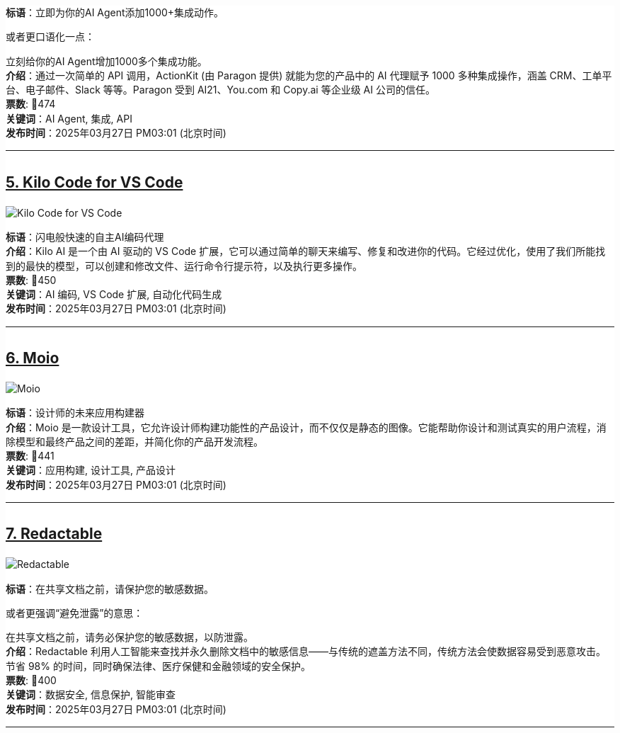 **标语**：立即为你的AI Agent添加1000+集成动作。

或者更口语化一点：

立刻给你的AI Agent增加1000多个集成功能。  
**介绍**：通过一次简单的 API 调用，ActionKit (由 Paragon 提供) 就能为您的产品中的 AI 代理赋予 1000 多种集成操作，涵盖 CRM、工单平台、电子邮件、Slack 等等。Paragon 受到 AI21、You.com 和 Copy.ai 等企业级 AI 公司的信任。  
**票数**: 🔺474  
**关键词**：AI Agent, 集成, API  
**发布时间**：2025年03月27日 PM03:01 (北京时间)  

---

## [5. Kilo Code for VS Code ](https://www.producthunt.com/posts/kilo-code-for-vs-code?utm_campaign=producthunt-api&utm_medium=api-v2&utm_source=Application%3A+DailyHunter+%28ID%3A+140760%29)  
![Kilo Code for VS Code ](https://ph-files.imgix.net/46428b76-afce-49f5-8082-65374b48e08e.png?auto=format&fit=crop&frame=1&h=512&w=1024)  

**标语**：闪电般快速的自主AI编码代理  
**介绍**：Kilo AI 是一个由 AI 驱动的 VS Code 扩展，它可以通过简单的聊天来编写、修复和改进你的代码。它经过优化，使用了我们所能找到的最快的模型，可以创建和修改文件、运行命令行提示符，以及执行更多操作。  
**票数**: 🔺450  
**关键词**：AI 编码, VS Code 扩展, 自动化代码生成  
**发布时间**：2025年03月27日 PM03:01 (北京时间)  

---

## [6. Moio](https://www.producthunt.com/posts/moio-2?utm_campaign=producthunt-api&utm_medium=api-v2&utm_source=Application%3A+DailyHunter+%28ID%3A+140760%29)  
![Moio](https://ph-files.imgix.net/db4302e0-97eb-45fd-8305-af468c5a0773.png?auto=format&fit=crop&frame=1&h=512&w=1024)  

**标语**：设计师的未来应用构建器  
**介绍**：Moio 是一款设计工具，它允许设计师构建功能性的产品设计，而不仅仅是静态的图像。它能帮助你设计和测试真实的用户流程，消除模型和最终产品之间的差距，并简化你的产品开发流程。  
**票数**: 🔺441  
**关键词**：应用构建, 设计工具, 产品设计  
**发布时间**：2025年03月27日 PM03:01 (北京时间)  

---

## [7. Redactable](https://www.producthunt.com/posts/redactable?utm_campaign=producthunt-api&utm_medium=api-v2&utm_source=Application%3A+DailyHunter+%28ID%3A+140760%29)  
![Redactable](https://ph-files.imgix.net/ccd137ce-b06e-4fd4-a491-d8e552739105.jpeg?auto=format&fit=crop&frame=1&h=512&w=1024)  

**标语**：在共享文档之前，请保护您的敏感数据。

或者更强调“避免泄露”的意思：

在共享文档之前，请务必保护您的敏感数据，以防泄露。  
**介绍**：Redactable 利用人工智能来查找并永久删除文档中的敏感信息——与传统的遮盖方法不同，传统方法会使数据容易受到恶意攻击。 节省 98% 的时间，同时确保法律、医疗保健和金融领域的安全保护。  
**票数**: 🔺400  
**关键词**：数据安全, 信息保护, 智能审查  
**发布时间**：2025年03月27日 PM03:01 (北京时间)  

---